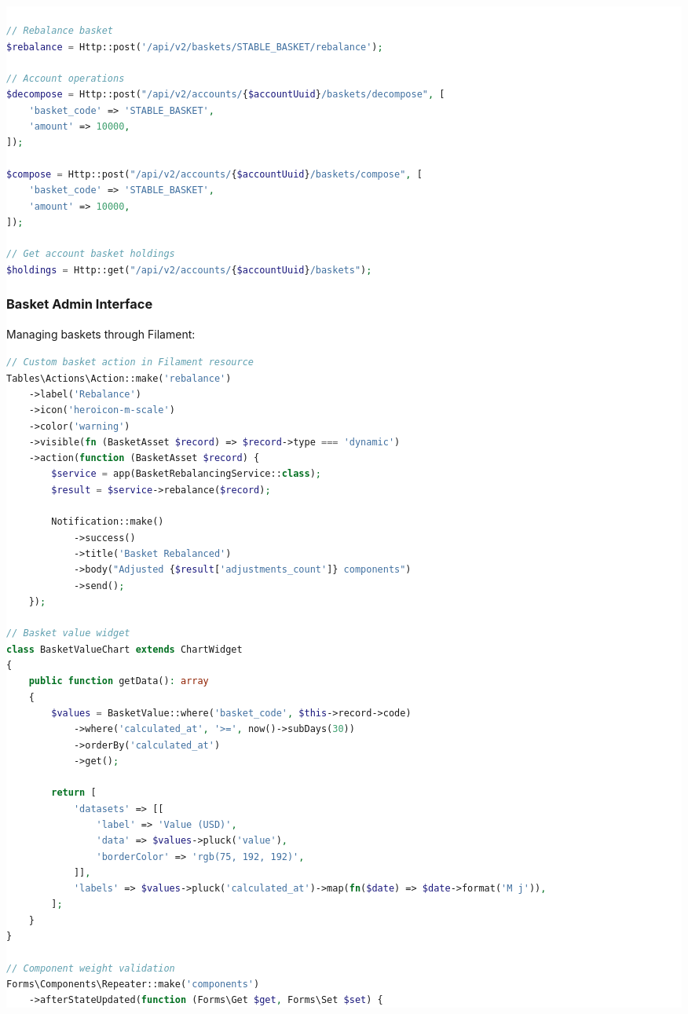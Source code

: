 ```php

// Rebalance basket
$rebalance = Http::post('/api/v2/baskets/STABLE_BASKET/rebalance');

// Account operations
$decompose = Http::post("/api/v2/accounts/{$accountUuid}/baskets/decompose", [
    'basket_code' => 'STABLE_BASKET',
    'amount' => 10000,
]);

$compose = Http::post("/api/v2/accounts/{$accountUuid}/baskets/compose", [
    'basket_code' => 'STABLE_BASKET',
    'amount' => 10000,
]);

// Get account basket holdings
$holdings = Http::get("/api/v2/accounts/{$accountUuid}/baskets");
```

### Basket Admin Interface
Managing baskets through Filament:
```php
// Custom basket action in Filament resource
Tables\Actions\Action::make('rebalance')
    ->label('Rebalance')
    ->icon('heroicon-m-scale')
    ->color('warning')
    ->visible(fn (BasketAsset $record) => $record->type === 'dynamic')
    ->action(function (BasketAsset $record) {
        $service = app(BasketRebalancingService::class);
        $result = $service->rebalance($record);
        
        Notification::make()
            ->success()
            ->title('Basket Rebalanced')
            ->body("Adjusted {$result['adjustments_count']} components")
            ->send();
    });

// Basket value widget
class BasketValueChart extends ChartWidget
{
    public function getData(): array
    {
        $values = BasketValue::where('basket_code', $this->record->code)
            ->where('calculated_at', '>=', now()->subDays(30))
            ->orderBy('calculated_at')
            ->get();
            
        return [
            'datasets' => [[
                'label' => 'Value (USD)',
                'data' => $values->pluck('value'),
                'borderColor' => 'rgb(75, 192, 192)',
            ]],
            'labels' => $values->pluck('calculated_at')->map(fn($date) => $date->format('M j')),
        ];
    }
}

// Component weight validation
Forms\Components\Repeater::make('components')
    ->afterStateUpdated(function (Forms\Get $get, Forms\Set $set) {
```
